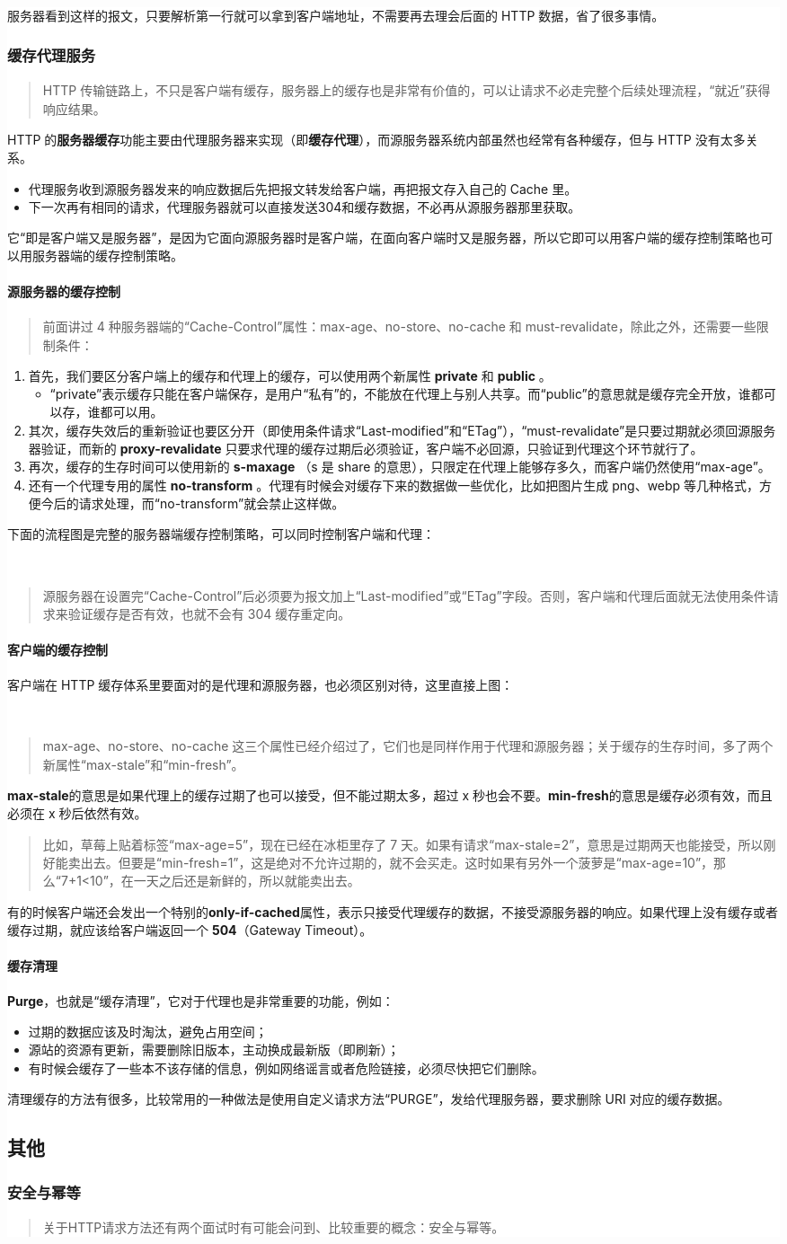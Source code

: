 服务器看到这样的报文，只要解析第一行就可以拿到客户端地址，不需要再去理会后面的 HTTP 数据，省了很多事情。


### 缓存代理服务
> HTTP 传输链路上，不只是客户端有缓存，服务器上的缓存也是非常有价值的，可以让请求不必走完整个后续处理流程，“就近”获得响应结果。

HTTP 的**服务器缓存**功能主要由代理服务器来实现（即**缓存代理**），而源服务器系统内部虽然也经常有各种缓存，但与 HTTP 没有太多关系。

- 代理服务收到源服务器发来的响应数据后先把报文转发给客户端，再把报文存入自己的 Cache 里。
- 下一次再有相同的请求，代理服务器就可以直接发送304和缓存数据，不必再从源服务器那里获取。

它“即是客户端又是服务器”，是因为它面向源服务器时是客户端，在面向客户端时又是服务器，所以它即可以用客户端的缓存控制策略也可以用服务器端的缓存控制策略。


#### 源服务器的缓存控制
> 前面讲过 4 种服务器端的“Cache-Control”属性：max-age、no-store、no-cache 和 must-revalidate，除此之外，还需要一些限制条件：
1. 首先，我们要区分客户端上的缓存和代理上的缓存，可以使用两个新属性 **private** 和 **public** 。
    - “private”表示缓存只能在客户端保存，是用户“私有”的，不能放在代理上与别人共享。而“public”的意思就是缓存完全开放，谁都可以存，谁都可以用。
2. 其次，缓存失效后的重新验证也要区分开（即使用条件请求“Last-modified”和“ETag”），“must-revalidate”是只要过期就必须回源服务器验证，而新的 **proxy-revalidate** 只要求代理的缓存过期后必须验证，客户端不必回源，只验证到代理这个环节就行了。
3. 再次，缓存的生存时间可以使用新的 **s-maxage** （s 是 share 的意思），只限定在代理上能够存多久，而客户端仍然使用“max-age”。
4. 还有一个代理专用的属性 **no-transform** 。代理有时候会对缓存下来的数据做一些优化，比如把图片生成 png、webp 等几种格式，方便今后的请求处理，而“no-transform”就会禁止这样做。

下面的流程图是完整的服务器端缓存控制策略，可以同时控制客户端和代理：

<img class="zoom-custom-imgs" :src="$withBase('/images/https/http505.png')" width="auto"/>

> 源服务器在设置完“Cache-Control”后必须要为报文加上“Last-modified”或“ETag”字段。否则，客户端和代理后面就无法使用条件请求来验证缓存是否有效，也就不会有 304 缓存重定向。


#### 客户端的缓存控制
客户端在 HTTP 缓存体系里要面对的是代理和源服务器，也必须区别对待，这里直接上图：

<img class="zoom-custom-imgs" :src="$withBase('/images/https/http406.png')" width="auto"/>

> max-age、no-store、no-cache 这三个属性已经介绍过了，它们也是同样作用于代理和源服务器；关于缓存的生存时间，多了两个新属性“max-stale”和“min-fresh”。

**max-stale**的意思是如果代理上的缓存过期了也可以接受，但不能过期太多，超过 x 秒也会不要。**min-fresh**的意思是缓存必须有效，而且必须在 x 秒后依然有效。
> 比如，草莓上贴着标签“max-age=5”，现在已经在冰柜里存了 7 天。如果有请求“max-stale=2”，意思是过期两天也能接受，所以刚好能卖出去。但要是“min-fresh=1”，这是绝对不允许过期的，就不会买走。这时如果有另外一个菠萝是“max-age=10”，那么“7+1<10”，在一天之后还是新鲜的，所以就能卖出去。

有的时候客户端还会发出一个特别的**only-if-cached**属性，表示只接受代理缓存的数据，不接受源服务器的响应。如果代理上没有缓存或者缓存过期，就应该给客户端返回一个 **504**（Gateway Timeout）。


#### 缓存清理
**Purge**，也就是“缓存清理”，它对于代理也是非常重要的功能，例如：
- 过期的数据应该及时淘汰，避免占用空间；
- 源站的资源有更新，需要删除旧版本，主动换成最新版（即刷新）；
- 有时候会缓存了一些本不该存储的信息，例如网络谣言或者危险链接，必须尽快把它们删除。

清理缓存的方法有很多，比较常用的一种做法是使用自定义请求方法“PURGE”，发给代理服务器，要求删除 URI 对应的缓存数据。


## 其他
### 安全与幂等
> 关于HTTP请求方法还有两个面试时有可能会问到、比较重要的概念：安全与幂等。
